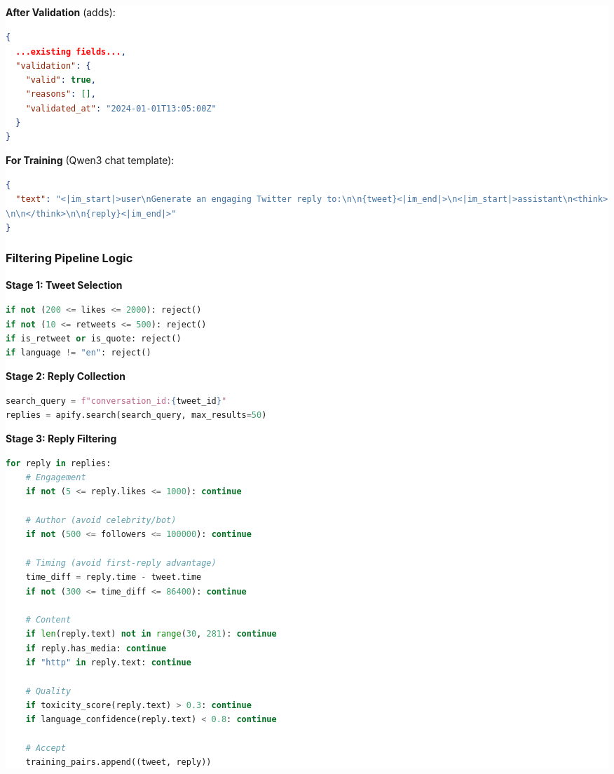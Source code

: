 **After Validation** (adds):
```json
{
  ...existing fields...,
  "validation": {
    "valid": true,
    "reasons": [],
    "validated_at": "2024-01-01T13:05:00Z"
  }
}
```

**For Training** (Qwen3 chat template):
```json
{
  "text": "<|im_start|>user\nGenerate an engaging Twitter reply to:\n\n{tweet}<|im_end|>\n<|im_start|>assistant\n<think>\n\n</think>\n\n{reply}<|im_end|>"
}
```

### Filtering Pipeline Logic

**Stage 1: Tweet Selection**
```python
if not (200 <= likes <= 2000): reject()
if not (10 <= retweets <= 500): reject()
if is_retweet or is_quote: reject()
if language != "en": reject()
```

**Stage 2: Reply Collection**
```python
search_query = f"conversation_id:{tweet_id}"
replies = apify.search(search_query, max_results=50)
```

**Stage 3: Reply Filtering**
```python
for reply in replies:
    # Engagement
    if not (5 <= reply.likes <= 1000): continue
    
    # Author (avoid celebrity/bot)
    if not (500 <= followers <= 100000): continue
    
    # Timing (avoid first-reply advantage)
    time_diff = reply.time - tweet.time
    if not (300 <= time_diff <= 86400): continue
    
    # Content
    if len(reply.text) not in range(30, 281): continue
    if reply.has_media: continue
    if "http" in reply.text: continue
    
    # Quality
    if toxicity_score(reply.text) > 0.3: continue
    if language_confidence(reply.text) < 0.8: continue
    
    # Accept
    training_pairs.append((tweet, reply))
```

